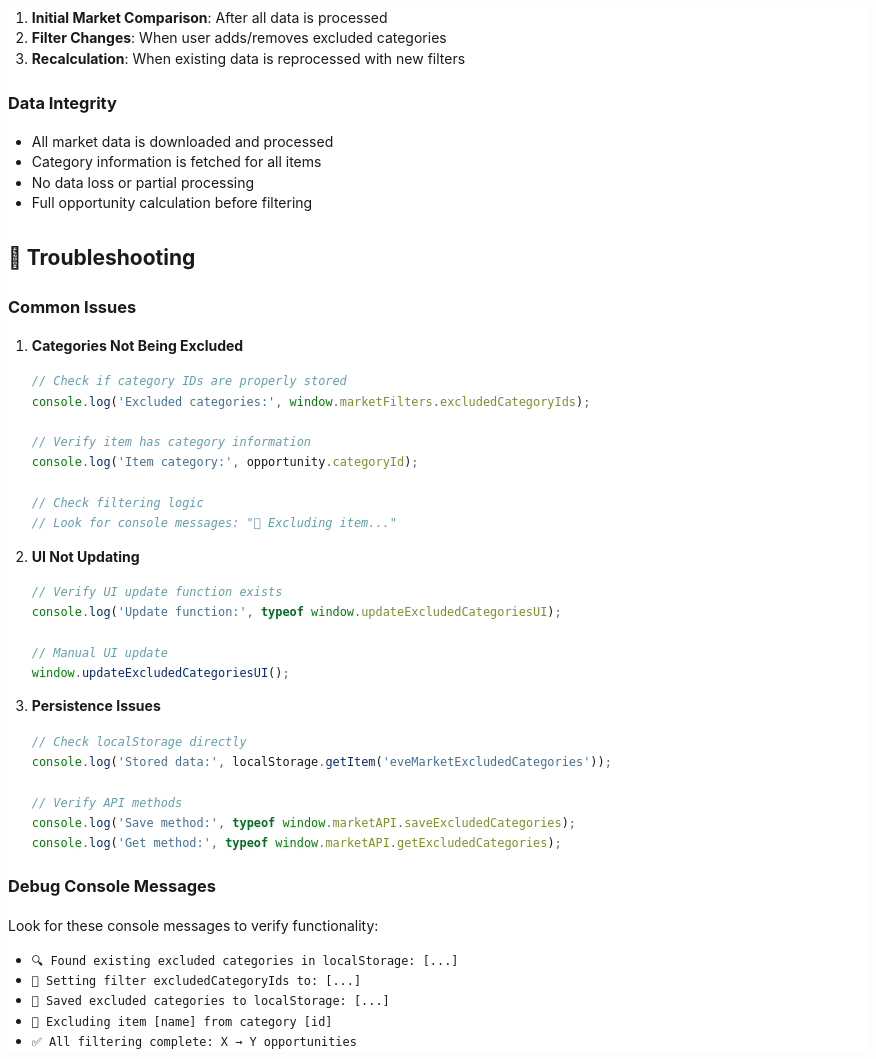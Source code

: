 1. **Initial Market Comparison**: After all data is processed
2. **Filter Changes**: When user adds/removes excluded categories
3. **Recalculation**: When existing data is reprocessed with new filters

### **Data Integrity**

- All market data is downloaded and processed
- Category information is fetched for all items
- No data loss or partial processing
- Full opportunity calculation before filtering

## 🐛 Troubleshooting

### **Common Issues**

1. **Categories Not Being Excluded**
   ```javascript
   // Check if category IDs are properly stored
   console.log('Excluded categories:', window.marketFilters.excludedCategoryIds);
   
   // Verify item has category information
   console.log('Item category:', opportunity.categoryId);
   
   // Check filtering logic
   // Look for console messages: "🚫 Excluding item..."
   ```

2. **UI Not Updating**
   ```javascript
   // Verify UI update function exists
   console.log('Update function:', typeof window.updateExcludedCategoriesUI);
   
   // Manual UI update
   window.updateExcludedCategoriesUI();
   ```

3. **Persistence Issues**
   ```javascript
   // Check localStorage directly
   console.log('Stored data:', localStorage.getItem('eveMarketExcludedCategories'));
   
   // Verify API methods
   console.log('Save method:', typeof window.marketAPI.saveExcludedCategories);
   console.log('Get method:', typeof window.marketAPI.getExcludedCategories);
   ```

### **Debug Console Messages**

Look for these console messages to verify functionality:

- `🔍 Found existing excluded categories in localStorage: [...]`
- `🔧 Setting filter excludedCategoryIds to: [...]`
- `💾 Saved excluded categories to localStorage: [...]`
- `🚫 Excluding item [name] from category [id]`
- `✅ All filtering complete: X → Y opportunities`
